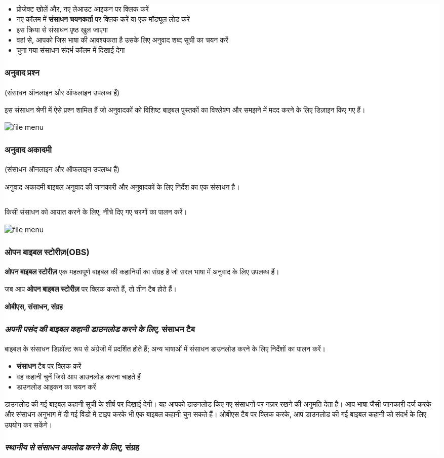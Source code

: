 - प्रोजेक्ट खोलें और, नए लेआउट आइकन पर क्लिक करें
- नए कॉलम में **संसाधन चयनकर्ता** पर क्लिक करें या एक मॉड्यूल लोड करें
- इस क्रिया से संसाधन पृष्ठ खुल जाएगा
- वहां से, आपको जिस भाषा की आवश्यकता है उसके लिए अनुवाद शब्द सूची का चयन करें
- चुना गया संसाधन संदर्भ कॉलम में दिखाई देगा

<video controls src="/0.7.4/en-translation-word-links.mp4" width="100%" type="video/mov"></video>



### अनुवाद प्रश्न
(संसाधन ऑनलाइन और ऑफलाइन उपलब्ध हैं)

इस संसाधन श्रेणी में ऐसे प्रश्न शामिल हैं जो अनुवादकों को विशिष्ट बाइबल पुस्तकों का विश्लेषण और समझने में मदद करने के लिए डिज़ाइन किए गए हैं।

<img src="/0.7.4/en-translationques.png"  width="1000px" alt="file menu"/>

### अनुवाद अकादमी
(संसाधन ऑनलाइन और ऑफलाइन उपलब्ध हैं)

अनुवाद अकादमी बाइबल अनुवाद की जानकारी और अनुवादकों के लिए निर्देश का एक संसाधन है।

## 

किसी संसाधन को आयात करने के लिए, नीचे दिए गए चरणों का पालन करें।


<img src="/0.7.4/en-translationacademy.png"  width="1000px" alt="file menu"/>

### ओपन बाइबल स्टोरीज़(OBS)

**ओपन बाइबल स्टोरीज़** एक महत्वपूर्ण बाइबल की कहानियों का संग्रह है जो सरल भाषा में अनुवाद के लिए उपलब्ध हैं।

जब आप **ओपन बाइबल स्टोरीज़** पर क्लिक करते हैं, तो तीन टैब होते हैं।

**ओबीएस, संसाधन, संग्रह**

### <i>अपनी पसंद की बाइबल कहानी डाउनलोड करने के लिए,</i> संसाधन टैब 
बाइबल के संसाधन डिफ़ॉल्ट रूप से अंग्रेजी में प्रदर्शित होते हैं; अन्य भाषाओं में संसाधन डाउनलोड करने के लिए निर्देशों का पालन करें।

- **संसाधन** टैब पर क्लिक करें
- वह कहानी चुनें जिसे आप डाउनलोड करना चाहते हैं
- डाउनलोड आइकन का चयन करें

डाउनलोड की गई बाइबल कहानी सूची के शीर्ष पर दिखाई देगी। यह आपको डाउनलोड किए गए संसाधनों पर नज़र रखने की अनुमति देता है।
आप भाषा जैसी जानकारी दर्ज करके और संसाधन अनुभाग में दी गई विंडो में टाइप करके भी एक बाइबल कहानी चुन सकते हैं।
ओबीएस टैब पर क्लिक करके, आप डाउनलोड की गई बाइबल कहानी को संदर्भ के लिए उपयोग कर सकेंगे।

<video controls src="/0.7.4/en-obsresourcedownload.mp4" width="100%" type="video/mov"></video>

### <i>स्थानीय से संसाधन अपलोड करने के लिए,</i> संग्रह
